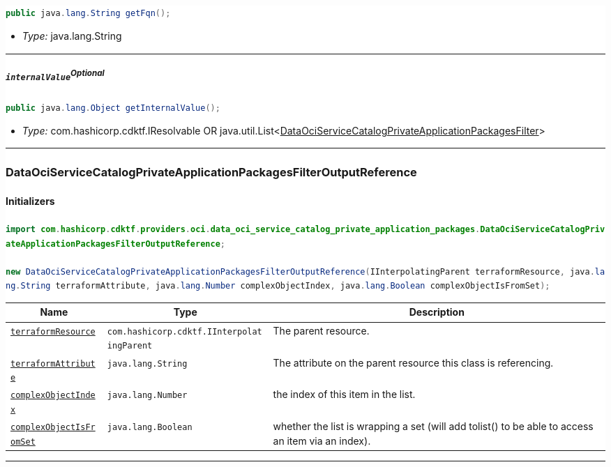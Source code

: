 ```java
public java.lang.String getFqn();
```

- *Type:* java.lang.String

---

##### `internalValue`<sup>Optional</sup> <a name="internalValue" id="rhizo-co-terraform-provider-oci.dataOciServiceCatalogPrivateApplicationPackages.DataOciServiceCatalogPrivateApplicationPackagesFilterList.property.internalValue"></a>

```java
public java.lang.Object getInternalValue();
```

- *Type:* com.hashicorp.cdktf.IResolvable OR java.util.List<<a href="#rhizo-co-terraform-provider-oci.dataOciServiceCatalogPrivateApplicationPackages.DataOciServiceCatalogPrivateApplicationPackagesFilter">DataOciServiceCatalogPrivateApplicationPackagesFilter</a>>

---


### DataOciServiceCatalogPrivateApplicationPackagesFilterOutputReference <a name="DataOciServiceCatalogPrivateApplicationPackagesFilterOutputReference" id="rhizo-co-terraform-provider-oci.dataOciServiceCatalogPrivateApplicationPackages.DataOciServiceCatalogPrivateApplicationPackagesFilterOutputReference"></a>

#### Initializers <a name="Initializers" id="rhizo-co-terraform-provider-oci.dataOciServiceCatalogPrivateApplicationPackages.DataOciServiceCatalogPrivateApplicationPackagesFilterOutputReference.Initializer"></a>

```java
import com.hashicorp.cdktf.providers.oci.data_oci_service_catalog_private_application_packages.DataOciServiceCatalogPrivateApplicationPackagesFilterOutputReference;

new DataOciServiceCatalogPrivateApplicationPackagesFilterOutputReference(IInterpolatingParent terraformResource, java.lang.String terraformAttribute, java.lang.Number complexObjectIndex, java.lang.Boolean complexObjectIsFromSet);
```

| **Name** | **Type** | **Description** |
| --- | --- | --- |
| <code><a href="#rhizo-co-terraform-provider-oci.dataOciServiceCatalogPrivateApplicationPackages.DataOciServiceCatalogPrivateApplicationPackagesFilterOutputReference.Initializer.parameter.terraformResource">terraformResource</a></code> | <code>com.hashicorp.cdktf.IInterpolatingParent</code> | The parent resource. |
| <code><a href="#rhizo-co-terraform-provider-oci.dataOciServiceCatalogPrivateApplicationPackages.DataOciServiceCatalogPrivateApplicationPackagesFilterOutputReference.Initializer.parameter.terraformAttribute">terraformAttribute</a></code> | <code>java.lang.String</code> | The attribute on the parent resource this class is referencing. |
| <code><a href="#rhizo-co-terraform-provider-oci.dataOciServiceCatalogPrivateApplicationPackages.DataOciServiceCatalogPrivateApplicationPackagesFilterOutputReference.Initializer.parameter.complexObjectIndex">complexObjectIndex</a></code> | <code>java.lang.Number</code> | the index of this item in the list. |
| <code><a href="#rhizo-co-terraform-provider-oci.dataOciServiceCatalogPrivateApplicationPackages.DataOciServiceCatalogPrivateApplicationPackagesFilterOutputReference.Initializer.parameter.complexObjectIsFromSet">complexObjectIsFromSet</a></code> | <code>java.lang.Boolean</code> | whether the list is wrapping a set (will add tolist() to be able to access an item via an index). |

---
